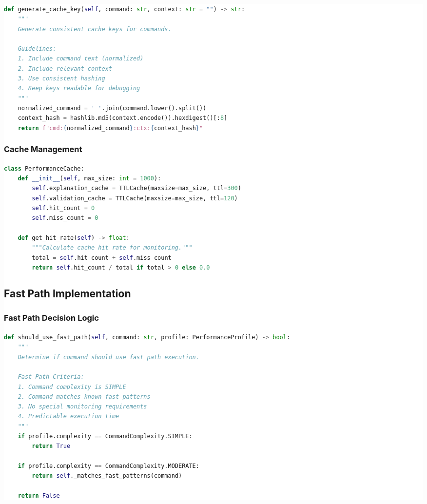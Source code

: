 ```python
def generate_cache_key(self, command: str, context: str = "") -> str:
    """
    Generate consistent cache keys for commands.
    
    Guidelines:
    1. Include command text (normalized)
    2. Include relevant context
    3. Use consistent hashing
    4. Keep keys readable for debugging
    """
    normalized_command = ' '.join(command.lower().split())
    context_hash = hashlib.md5(context.encode()).hexdigest()[:8]
    return f"cmd:{normalized_command}:ctx:{context_hash}"
```

### Cache Management

```python
class PerformanceCache:
    def __init__(self, max_size: int = 1000):
        self.explanation_cache = TTLCache(maxsize=max_size, ttl=300)
        self.validation_cache = TTLCache(maxsize=max_size, ttl=120)
        self.hit_count = 0
        self.miss_count = 0
    
    def get_hit_rate(self) -> float:
        """Calculate cache hit rate for monitoring."""
        total = self.hit_count + self.miss_count
        return self.hit_count / total if total > 0 else 0.0
```

## Fast Path Implementation

### Fast Path Decision Logic

```python
def should_use_fast_path(self, command: str, profile: PerformanceProfile) -> bool:
    """
    Determine if command should use fast path execution.
    
    Fast Path Criteria:
    1. Command complexity is SIMPLE
    2. Command matches known fast patterns
    3. No special monitoring requirements
    4. Predictable execution time
    """
    if profile.complexity == CommandComplexity.SIMPLE:
        return True
    
    if profile.complexity == CommandComplexity.MODERATE:
        return self._matches_fast_patterns(command)
    
    return False
```
